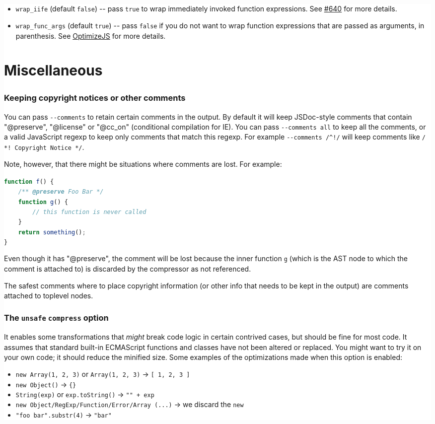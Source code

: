 - `wrap_iife` (default `false`) -- pass `true` to wrap immediately invoked function expressions. See
  [#640](https://github.com/mishoo/UglifyJS2/issues/640) for more details.

- `wrap_func_args` (default `true`) -- pass `false` if you do not want to wrap function expressions that are passed as
  arguments, in parenthesis. See
  [OptimizeJS](https://github.com/nolanlawson/optimize-js) for more details.

# Miscellaneous

### Keeping copyright notices or other comments

You can pass `--comments` to retain certain comments in the output. By default it will keep JSDoc-style comments that
contain "@preserve",
"@license" or "@cc_on" (conditional compilation for IE). You can pass
`--comments all` to keep all the comments, or a valid JavaScript regexp to keep only comments that match this regexp.
For example `--comments /^!/`
will keep comments like `/*! Copyright Notice */`.

Note, however, that there might be situations where comments are lost. For example:

```javascript
function f() {
    /** @preserve Foo Bar */
    function g() {
        // this function is never called
    }
    return something();
}
```

Even though it has "@preserve", the comment will be lost because the inner function `g` (which is the AST node to which
the comment is attached to) is discarded by the compressor as not referenced.

The safest comments where to place copyright information (or other info that needs to be kept in the output) are
comments attached to toplevel nodes.

### The `unsafe` `compress` option

It enables some transformations that *might* break code logic in certain contrived cases, but should be fine for most
code. It assumes that standard built-in ECMAScript functions and classes have not been altered or replaced. You might
want to try it on your own code; it should reduce the minified size. Some examples of the optimizations made when this
option is enabled:

- `new Array(1, 2, 3)` or `Array(1, 2, 3)` → `[ 1, 2, 3 ]`
- `new Object()` → `{}`
- `String(exp)` or `exp.toString()` → `"" + exp`
- `new Object/RegExp/Function/Error/Array (...)` → we discard the `new`
- `"foo bar".substr(4)` → `"bar"`


[npm-image]: https://img.shields.io/npm/v/terser.svg
[npm-url]: https://npmjs.org/package/terser
[downloads-image]: https://img.shields.io/npm/dm/terser.svg
[downloads-url]: https://npmjs.org/package/terser
[travis-image]: https://img.shields.io/travis/terser/terser/master.svg
[travis-url]: https://travis-ci.org/terser/terser
[opencollective-contributors]: https://opencollective.com/terser/tiers/badge.svg
[opencollective-url]: https://opencollective.com/terser
[acorn]: https://github.com/ternjs/acorn
[sm-spec]: https://docs.google.com/document/d/1U1RGAehQwRypUTovF1KRlpiOFze0b-_2gc6fAH0KY0k